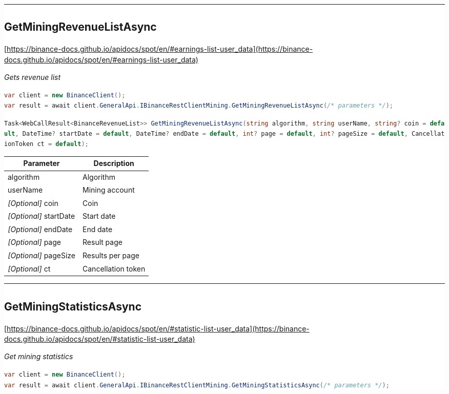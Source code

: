 </p>

***

## GetMiningRevenueListAsync  

[https://binance-docs.github.io/apidocs/spot/en/#earnings-list-user_data](https://binance-docs.github.io/apidocs/spot/en/#earnings-list-user_data)  
<p>

*Gets revenue list*  

```csharp  
var client = new BinanceClient();  
var result = await client.GeneralApi.IBinanceRestClientMining.GetMiningRevenueListAsync(/* parameters */);  
```  

```csharp  
Task<WebCallResult<BinanceRevenueList>> GetMiningRevenueListAsync(string algorithm, string userName, string? coin = default, DateTime? startDate = default, DateTime? endDate = default, int? page = default, int? pageSize = default, CancellationToken ct = default);  
```  

|Parameter|Description|
|---|---|
|algorithm|Algorithm|
|userName|Mining account|
|_[Optional]_ coin|Coin|
|_[Optional]_ startDate|Start date|
|_[Optional]_ endDate|End date|
|_[Optional]_ page|Result page|
|_[Optional]_ pageSize|Results per page|
|_[Optional]_ ct|Cancellation token|

</p>

***

## GetMiningStatisticsAsync  

[https://binance-docs.github.io/apidocs/spot/en/#statistic-list-user_data](https://binance-docs.github.io/apidocs/spot/en/#statistic-list-user_data)  
<p>

*Get mining statistics*  

```csharp  
var client = new BinanceClient();  
var result = await client.GeneralApi.IBinanceRestClientMining.GetMiningStatisticsAsync(/* parameters */);  
```  
